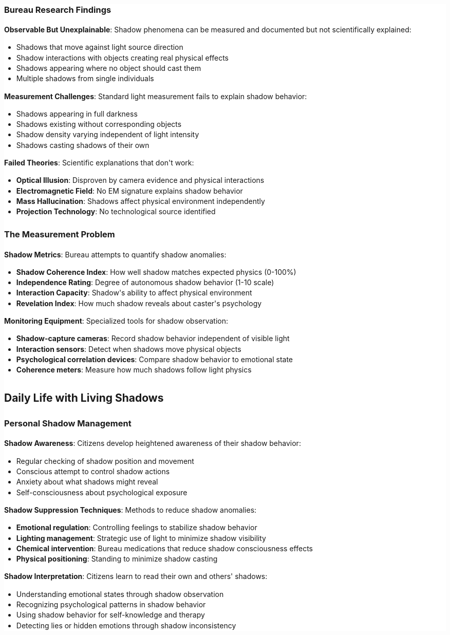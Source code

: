 ### Bureau Research Findings

**Observable But Unexplainable**: Shadow phenomena can be measured and documented but not scientifically explained:
- Shadows that move against light source direction
- Shadow interactions with objects creating real physical effects
- Shadows appearing where no object should cast them
- Multiple shadows from single individuals

**Measurement Challenges**: Standard light measurement fails to explain shadow behavior:
- Shadows appearing in full darkness
- Shadows existing without corresponding objects
- Shadow density varying independent of light intensity
- Shadows casting shadows of their own

**Failed Theories**: Scientific explanations that don't work:
- **Optical Illusion**: Disproven by camera evidence and physical interactions
- **Electromagnetic Field**: No EM signature explains shadow behavior
- **Mass Hallucination**: Shadows affect physical environment independently
- **Projection Technology**: No technological source identified

### The Measurement Problem

**Shadow Metrics**: Bureau attempts to quantify shadow anomalies:
- **Shadow Coherence Index**: How well shadow matches expected physics (0-100%)
- **Independence Rating**: Degree of autonomous shadow behavior (1-10 scale)
- **Interaction Capacity**: Shadow's ability to affect physical environment
- **Revelation Index**: How much shadow reveals about caster's psychology

**Monitoring Equipment**: Specialized tools for shadow observation:
- **Shadow-capture cameras**: Record shadow behavior independent of visible light
- **Interaction sensors**: Detect when shadows move physical objects
- **Psychological correlation devices**: Compare shadow behavior to emotional state
- **Coherence meters**: Measure how much shadows follow light physics

## Daily Life with Living Shadows

### Personal Shadow Management

**Shadow Awareness**: Citizens develop heightened awareness of their shadow behavior:
- Regular checking of shadow position and movement
- Conscious attempt to control shadow actions
- Anxiety about what shadows might reveal
- Self-consciousness about psychological exposure

**Shadow Suppression Techniques**: Methods to reduce shadow anomalies:
- **Emotional regulation**: Controlling feelings to stabilize shadow behavior
- **Lighting management**: Strategic use of light to minimize shadow visibility
- **Chemical intervention**: Bureau medications that reduce shadow consciousness effects
- **Physical positioning**: Standing to minimize shadow casting

**Shadow Interpretation**: Citizens learn to read their own and others' shadows:
- Understanding emotional states through shadow observation
- Recognizing psychological patterns in shadow behavior
- Using shadow behavior for self-knowledge and therapy
- Detecting lies or hidden emotions through shadow inconsistency
